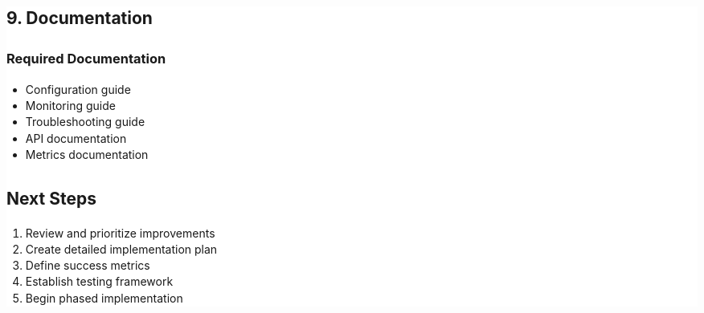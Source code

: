 ## 9. Documentation

### Required Documentation
- Configuration guide
- Monitoring guide
- Troubleshooting guide
- API documentation
- Metrics documentation

## Next Steps

1. Review and prioritize improvements
2. Create detailed implementation plan
3. Define success metrics
4. Establish testing framework
5. Begin phased implementation
